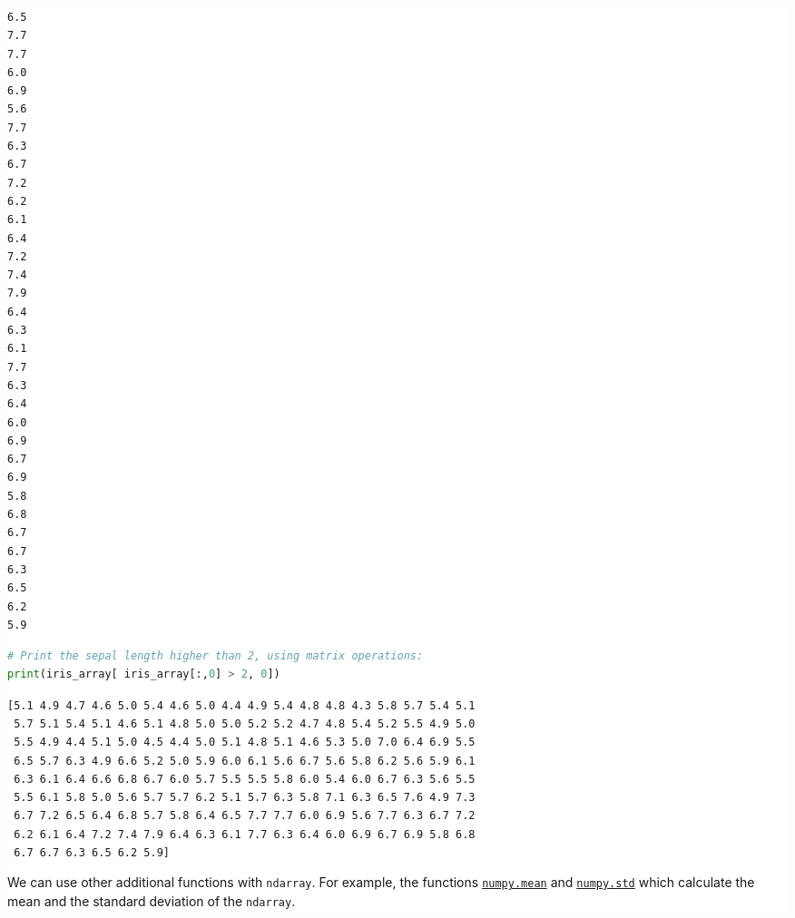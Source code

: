     6.5
    7.7
    7.7
    6.0
    6.9
    5.6
    7.7
    6.3
    6.7
    7.2
    6.2
    6.1
    6.4
    7.2
    7.4
    7.9
    6.4
    6.3
    6.1
    7.7
    6.3
    6.4
    6.0
    6.9
    6.7
    6.9
    5.8
    6.8
    6.7
    6.7
    6.3
    6.5
    6.2
    5.9



```python
# Print the sepal length higher than 2, using matrix operations:
print(iris_array[ iris_array[:,0] > 2, 0])
```

    [5.1 4.9 4.7 4.6 5.0 5.4 4.6 5.0 4.4 4.9 5.4 4.8 4.8 4.3 5.8 5.7 5.4 5.1
     5.7 5.1 5.4 5.1 4.6 5.1 4.8 5.0 5.0 5.2 5.2 4.7 4.8 5.4 5.2 5.5 4.9 5.0
     5.5 4.9 4.4 5.1 5.0 4.5 4.4 5.0 5.1 4.8 5.1 4.6 5.3 5.0 7.0 6.4 6.9 5.5
     6.5 5.7 6.3 4.9 6.6 5.2 5.0 5.9 6.0 6.1 5.6 6.7 5.6 5.8 6.2 5.6 5.9 6.1
     6.3 6.1 6.4 6.6 6.8 6.7 6.0 5.7 5.5 5.5 5.8 6.0 5.4 6.0 6.7 6.3 5.6 5.5
     5.5 6.1 5.8 5.0 5.6 5.7 5.7 6.2 5.1 5.7 6.3 5.8 7.1 6.3 6.5 7.6 4.9 7.3
     6.7 7.2 6.5 6.4 6.8 5.7 5.8 6.4 6.5 7.7 7.7 6.0 6.9 5.6 7.7 6.3 6.7 7.2
     6.2 6.1 6.4 7.2 7.4 7.9 6.4 6.3 6.1 7.7 6.3 6.4 6.0 6.9 6.7 6.9 5.8 6.8
     6.7 6.7 6.3 6.5 6.2 5.9]


We can use other additional functions with `ndarray`. For example, the functions [`numpy.mean`](http://docs.scipy.org/doc/numpy/reference/generated/numpy.mean.html) and [`numpy.std`](http://docs.scipy.org/doc/numpy/reference/generated/numpy.std.html) which calculate the mean and the standard deviation of the `ndarray`.
